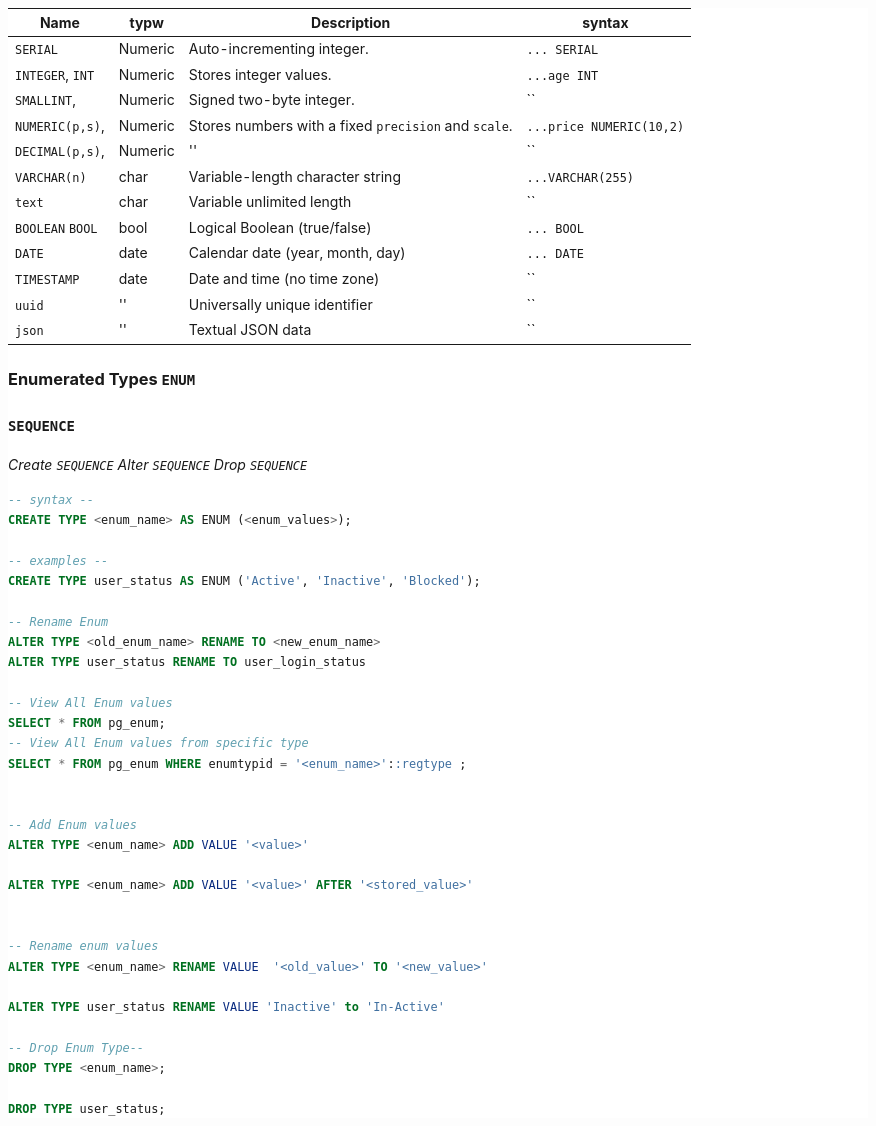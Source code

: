 | Name             | typw    | Description                                          | syntax                   |
| ---------------- | ------- | ---------------------------------------------------- | ------------------------ |
| `SERIAL`         | Numeric | Auto-incrementing integer.                           | `... SERIAL`             |
| `INTEGER`, `INT` | Numeric | Stores integer values.                               | `...age INT`             |
| `SMALLINT`,      | Numeric | Signed two-byte integer.                             | ``                       |
| `NUMERIC(p,s)`,  | Numeric | Stores numbers with a fixed `precision` and `scale`. | `...price NUMERIC(10,2)` |
| `DECIMAL(p,s)`,  | Numeric | ''                                                   | ``                       |
| `VARCHAR(n)`     | char    | Variable-length character string                     | `...VARCHAR(255)`        |
| `text`           | char    | Variable unlimited length                            | ``                       |
| `BOOLEAN` `BOOL` | bool    | Logical Boolean (true/false)                         | `... BOOL`               |
| `DATE`           | date    | Calendar date (year, month, day)                     | `... DATE`               |
| `TIMESTAMP`      | date    | Date and time (no time zone)                         | ``                       |
| `uuid`           | ''      | Universally unique identifier                        | ``                       |
| `json`           | ''      | Textual JSON data                                    | ``                       |

### Enumerated Types `ENUM`

### `SEQUENCE`

_Create `SEQUENCE`_
_Alter `SEQUENCE`_
_Drop `SEQUENCE`_

```sql
-- syntax --
CREATE TYPE <enum_name> AS ENUM (<enum_values>);

-- examples --
CREATE TYPE user_status AS ENUM ('Active', 'Inactive', 'Blocked');

-- Rename Enum
ALTER TYPE <old_enum_name> RENAME TO <new_enum_name>
ALTER TYPE user_status RENAME TO user_login_status

-- View All Enum values
SELECT * FROM pg_enum;
-- View All Enum values from specific type
SELECT * FROM pg_enum WHERE enumtypid = '<enum_name>'::regtype ;


-- Add Enum values
ALTER TYPE <enum_name> ADD VALUE '<value>'

ALTER TYPE <enum_name> ADD VALUE '<value>' AFTER '<stored_value>'


-- Rename enum values
ALTER TYPE <enum_name> RENAME VALUE  '<old_value>' TO '<new_value>'

ALTER TYPE user_status RENAME VALUE 'Inactive' to 'In-Active'

-- Drop Enum Type--
DROP TYPE <enum_name>;

DROP TYPE user_status;

```